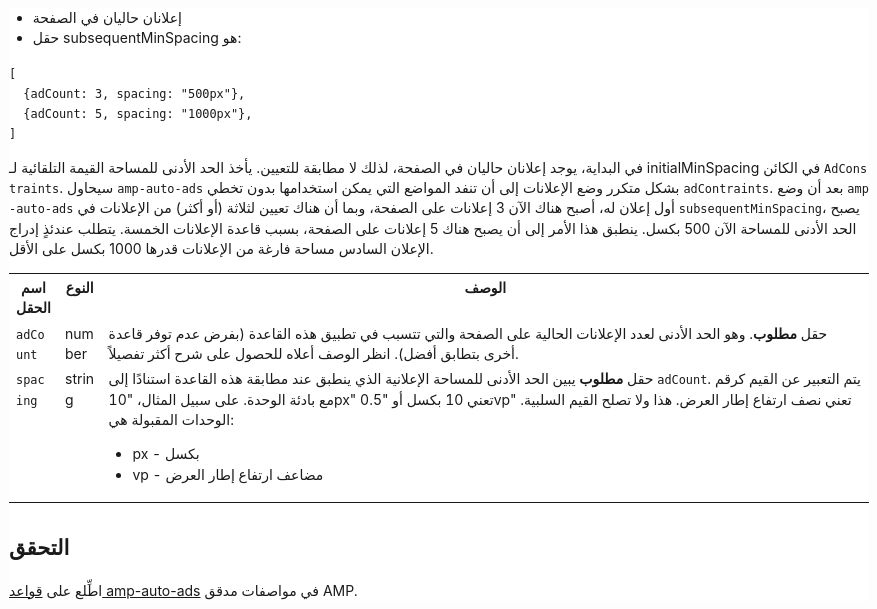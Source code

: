 * إعلانان حاليان في الصفحة
* حقل subsequentMinSpacing هو:
```
[
  {adCount: 3, spacing: "500px"},
  {adCount: 5, spacing: "1000px"},
]
```

في البداية، يوجد إعلانان حاليان في الصفحة، لذلك لا مطابقة للتعيين.
يأخذ الحد الأدنى للمساحة القيمة التلقائية لـ initialMinSpacing في الكائن `AdConstraints`.
سيحاول `amp-auto-ads` بشكل متكرر وضع الإعلانات إلى أن تنفد المواضع التي يمكن استخدامها بدون تخطي `adContraints`.
بعد أن وضع `amp-auto-ads` أول إعلان له، أصبح هناك الآن 3 إعلانات على الصفحة، وبما أن هناك تعيين لثلاثة (أو أكثر) من الإعلانات في `subsequentMinSpacing`، يصبح الحد الأدنى للمساحة الآن 500 بكسل.
ينطبق هذا الأمر إلى أن يصبح هناك 5 إعلانات على الصفحة، بسبب قاعدة الإعلانات الخمسة. يتطلب عندئذٍ إدراج الإعلان السادس مساحة فارغة من الإعلانات قدرها 1000 بكسل على الأقل.

<table>
  <tr>
    <th class="col-twenty">اسم الحقل</th>
    <th class="col-twenty">النوع</th>
    <th class="col-fourty">الوصف</th>
  </tr>
  <tr>
    <td><code>adCount</code></td>
    <td>number</td>
    <td>
      حقل <strong>مطلوب</strong>.
      وهو الحد الأدنى لعدد الإعلانات الحالية على الصفحة والتي تتسبب في تطبيق هذه القاعدة (بفرض عدم توفر قاعدة أخرى بتطابق أفضل). انظر الوصف أعلاه للحصول على شرح أكثر تفصيلاً.
    </td>
  </tr>
  <tr>
    <td><code>spacing</code></td>
    <td>string</td>
    <td>
      حقل <strong>مطلوب</strong> يبين الحد الأدنى للمساحة الإعلانية الذي ينطبق عند مطابقة هذه القاعدة استنادًا إلى <code>adCount</code>.
      يتم التعبير عن القيم كرقم مع بادئة الوحدة. على سبيل المثال، "10px" تعني 10 بكسل أو "0.5vp" تعني نصف ارتفاع إطار العرض. هذا ولا تصلح القيم السلبية. الوحدات المقبولة هي:
      <ul>
        <li>px - بكسل</li>
        <li>vp - مضاعف ارتفاع إطار العرض</li>
      </ul>
    </td>
  </tr>
</table>

## التحقق

اطِّلع على [قواعد amp-auto-ads](https://github.com/ampproject/amphtml/blob/master/extensions/amp-auto-ads/validator-amp-auto-ads.protoascii) في مواصفات مدقق AMP.
